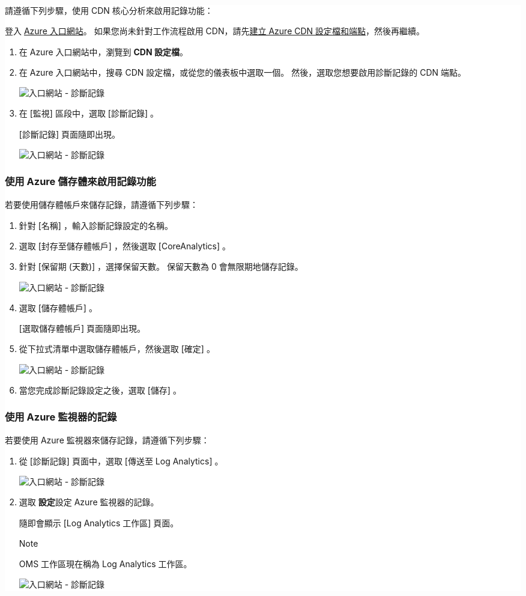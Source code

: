 請遵循下列步驟，使用 CDN 核心分析來啟用記錄功能：

登入 [Azure 入口網站](https://portal.azure.com)。 如果您尚未針對工作流程啟用 CDN，請先[建立 Azure CDN 設定檔和端點](cdn-create-new-endpoint.md)，然後再繼續。

1. 在 Azure 入口網站中，瀏覽到 **CDN 設定檔**。

2. 在 Azure 入口網站中，搜尋 CDN 設定檔，或從您的儀表板中選取一個。 然後，選取您想要啟用診斷記錄的 CDN 端點。

    ![入口網站 - 診斷記錄](./media/cdn-diagnostics-log/02_Browse-to-Diagnostics-logs.png)

3. 在 [監視] 區段中，選取 [診斷記錄]  。

   [診斷記錄]  頁面隨即出現。

    ![入口網站 - 診斷記錄](./media/cdn-diagnostics-log/03_Diagnostics-logs-options.png)

### <a name="enable-logging-with-azure-storage"></a>使用 Azure 儲存體來啟用記錄功能

若要使用儲存體帳戶來儲存記錄，請遵循下列步驟：
    
1. 針對 [名稱]  ，輸入診斷記錄設定的名稱。
 
2. 選取 [封存至儲存體帳戶]  ，然後選取 [CoreAnalytics]  。 

2. 針對 [保留期 (天數)]  ，選擇保留天數。 保留天數為 0 會無限期地儲存記錄。 

    ![入口網站 - 診斷記錄](./media/cdn-diagnostics-log/04_Diagnostics-logs-storage.png) 

3. 選取 [儲存體帳戶]  。

    [選取儲存體帳戶]  頁面隨即出現。

4. 從下拉式清單中選取儲存體帳戶，然後選取 [確定]  。

    ![入口網站 - 診斷記錄](./media/cdn-diagnostics-log/cdn-select-storage-account.png)

5. 當您完成診斷記錄設定之後，選取 [儲存]  。

### <a name="logging-with-azure-monitor"></a>使用 Azure 監視器的記錄

若要使用 Azure 監視器來儲存記錄，請遵循下列步驟：

1. 從 [診斷記錄]  頁面中，選取 [傳送至 Log Analytics]  。 

    ![入口網站 - 診斷記錄](./media/cdn-diagnostics-log/05_Ready-to-Configure.png)    

2. 選取 **設定**設定 Azure 監視器的記錄。 

   隨即會顯示 [Log Analytics 工作區]  頁面。

    >[!NOTE] 
    >OMS 工作區現在稱為 Log Analytics 工作區。

    ![入口網站 - 診斷記錄](./media/cdn-diagnostics-log/06_Choose-workspace.png)
